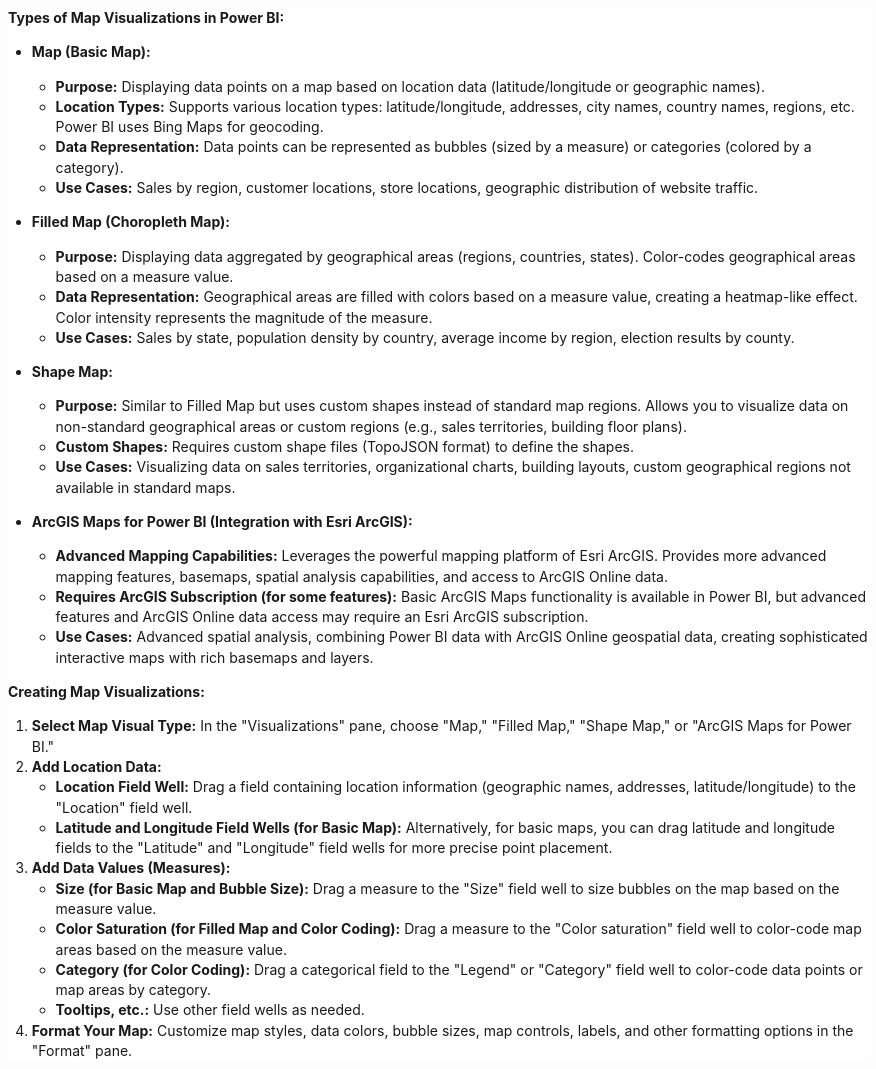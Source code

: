 **Types of Map Visualizations in Power BI:**

*   **Map (Basic Map):**
    *   **Purpose:**  Displaying data points on a map based on location data (latitude/longitude or geographic names).
    *   **Location Types:**  Supports various location types: latitude/longitude, addresses, city names, country names, regions, etc. Power BI uses Bing Maps for geocoding.
    *   **Data Representation:**  Data points can be represented as bubbles (sized by a measure) or categories (colored by a category).
    *   **Use Cases:**  Sales by region, customer locations, store locations, geographic distribution of website traffic.

*   **Filled Map (Choropleth Map):**
    *   **Purpose:**  Displaying data aggregated by geographical areas (regions, countries, states).  Color-codes geographical areas based on a measure value.
    *   **Data Representation:**  Geographical areas are filled with colors based on a measure value, creating a heatmap-like effect. Color intensity represents the magnitude of the measure.
    *   **Use Cases:**  Sales by state, population density by country, average income by region, election results by county.

*   **Shape Map:**
    *   **Purpose:**  Similar to Filled Map but uses custom shapes instead of standard map regions.  Allows you to visualize data on non-standard geographical areas or custom regions (e.g., sales territories, building floor plans).
    *   **Custom Shapes:**  Requires custom shape files (TopoJSON format) to define the shapes.
    *   **Use Cases:**  Visualizing data on sales territories, organizational charts, building layouts, custom geographical regions not available in standard maps.

*   **ArcGIS Maps for Power BI (Integration with Esri ArcGIS):**
    *   **Advanced Mapping Capabilities:**  Leverages the powerful mapping platform of Esri ArcGIS.  Provides more advanced mapping features, basemaps, spatial analysis capabilities, and access to ArcGIS Online data.
    *   **Requires ArcGIS Subscription (for some features):**  Basic ArcGIS Maps functionality is available in Power BI, but advanced features and ArcGIS Online data access may require an Esri ArcGIS subscription.
    *   **Use Cases:**  Advanced spatial analysis, combining Power BI data with ArcGIS Online geospatial data, creating sophisticated interactive maps with rich basemaps and layers.

**Creating Map Visualizations:**

1.  **Select Map Visual Type:** In the "Visualizations" pane, choose "Map," "Filled Map," "Shape Map," or "ArcGIS Maps for Power BI."
2.  **Add Location Data:**
    *   **Location Field Well:** Drag a field containing location information (geographic names, addresses, latitude/longitude) to the "Location" field well.
    *   **Latitude and Longitude Field Wells (for Basic Map):**  Alternatively, for basic maps, you can drag latitude and longitude fields to the "Latitude" and "Longitude" field wells for more precise point placement.
3.  **Add Data Values (Measures):**
    *   **Size (for Basic Map and Bubble Size):** Drag a measure to the "Size" field well to size bubbles on the map based on the measure value.
    *   **Color Saturation (for Filled Map and Color Coding):** Drag a measure to the "Color saturation" field well to color-code map areas based on the measure value.
    *   **Category (for Color Coding):** Drag a categorical field to the "Legend" or "Category" field well to color-code data points or map areas by category.
    *   **Tooltips, etc.:** Use other field wells as needed.
4.  **Format Your Map:** Customize map styles, data colors, bubble sizes, map controls, labels, and other formatting options in the "Format" pane.
